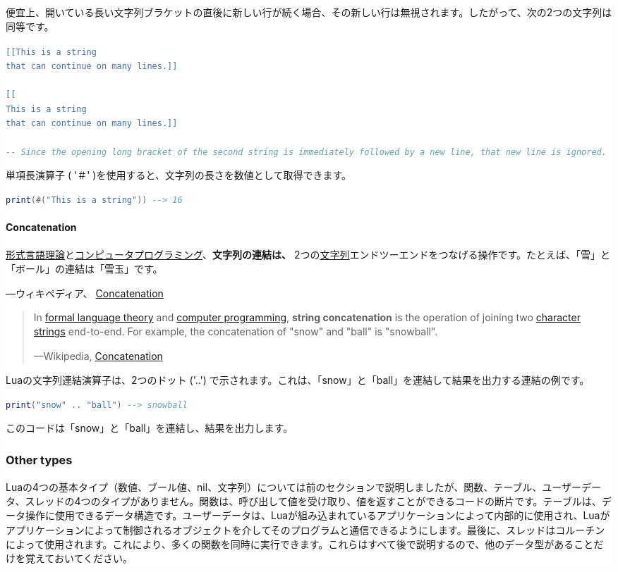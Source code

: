 便宜上、開いている長い文字列ブラケットの直後に新しい行が続く場合、その新しい行は無視されます。したがって、次の2つの文字列は同等です。



```lua
[[This is a string
that can continue on many lines.]]

[[
This is a string
that can continue on many lines.]]

-- Since the opening long bracket of the second string is immediately followed by a new line, that new line is ignored.
```

単項長演算子 ( '＃' )を使用すると、文字列の長さを数値として取得できます。



```lua
print(#("This is a string")) --> 16
```

#### Concatenation

[形式言語理論](https://translate.googleusercontent.com/translate_c?depth=1&pto=aue&rurl=translate.google.com&sl=en&sp=nmt4&tl=ja&u=https://en.wikipedia.org/wiki/formal_language&usg=ALkJrhhiq47ZaA189c8B3lAkhbdIPf-fsw)と[コンピュータプログラミング](https://translate.googleusercontent.com/translate_c?depth=1&pto=aue&rurl=translate.google.com&sl=en&sp=nmt4&tl=ja&u=https://en.wikipedia.org/wiki/computer_programming&usg=ALkJrhh0AyYC55lQ-sU28Pv_ZemrP7dAUQ)、**文字列の連結は、** 2つの[文字列](https://translate.googleusercontent.com/translate_c?depth=1&pto=aue&rurl=translate.google.com&sl=en&sp=nmt4&tl=ja&u=https://en.wikipedia.org/wiki/character_string_(computer_science)&usg=ALkJrhi_O9cTd4GHux39enA4M1-llG5B1w)エンドツーエンドをつなげる操作です。たとえば、「雪」と「ボール」の連結は「雪玉」です。

—ウィキペディア、 [Concatenation](https://en.wikipedia.org/wiki/Concatenation)

> In [formal language theory](https://en.wikipedia.org/wiki/formal_language) and [computer programming](https://en.wikipedia.org/wiki/computer_programming), **string concatenation** is the operation of joining two [character strings](https://en.wikipedia.org/wiki/character_string_(computer_science)) end-to-end. For example, the concatenation of "snow" and "ball" is "snowball".
>
> —Wikipedia, [Concatenation](https://en.wikipedia.org/wiki/Concatenation)

Luaの文字列連結演算子は、2つのドット ('..') で示されます。これは、「snow」と「ball」を連結して結果を出力する連結の例です。



```lua
print("snow" .. "ball") --> snowball
```

このコードは「snow」と「ball」を連結し、結果を出力します。



### Other types

Luaの4つの基本タイプ（数値、ブール値、nil、文字列）については前のセクションで説明しましたが、関数、テーブル、ユーザーデータ、スレッドの4つのタイプがありません。関数は、呼び出して値を受け取り、値を返すことができるコードの断片です。テーブルは、データ操作に使用できるデータ構造です。ユーザーデータは、Luaが組み込まれているアプリケーションによって内部的に使用され、Luaがアプリケーションによって制御されるオブジェクトを介してそのプログラムと通信できるようにします。最後に、スレッドはコルーチンによって使用されます。これにより、多くの関数を同時に実行できます。これらはすべて後で説明するので、他のデータ型があることだけを覚えておいてください。
